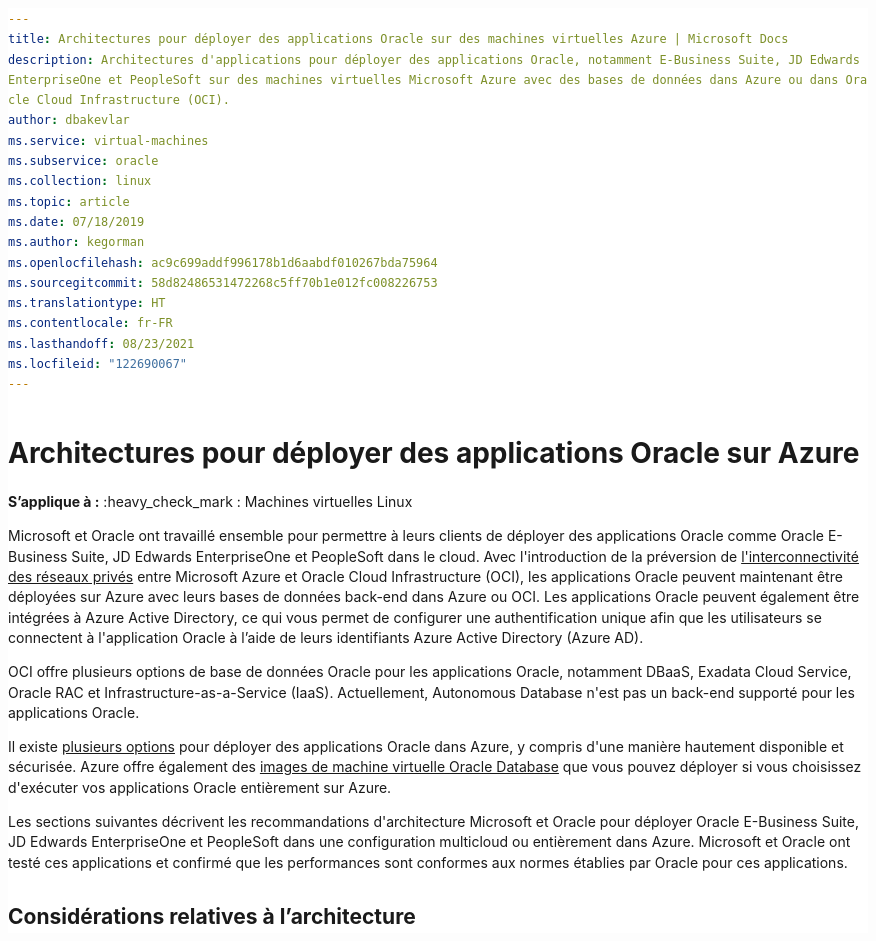 ```yaml
---
title: Architectures pour déployer des applications Oracle sur des machines virtuelles Azure | Microsoft Docs
description: Architectures d'applications pour déployer des applications Oracle, notamment E-Business Suite, JD Edwards EnterpriseOne et PeopleSoft sur des machines virtuelles Microsoft Azure avec des bases de données dans Azure ou dans Oracle Cloud Infrastructure (OCI).
author: dbakevlar
ms.service: virtual-machines
ms.subservice: oracle
ms.collection: linux
ms.topic: article
ms.date: 07/18/2019
ms.author: kegorman
ms.openlocfilehash: ac9c699addf996178b1d6aabdf010267bda75964
ms.sourcegitcommit: 58d82486531472268c5ff70b1e012fc008226753
ms.translationtype: HT
ms.contentlocale: fr-FR
ms.lasthandoff: 08/23/2021
ms.locfileid: "122690067"
---
```

# <a name="architectures-to-deploy-oracle-applications-on-azure"></a>Architectures pour déployer des applications Oracle sur Azure

**S’applique à :** :heavy_check_mark : Machines virtuelles Linux 

Microsoft et Oracle ont travaillé ensemble pour permettre à leurs clients de déployer des applications Oracle comme Oracle E-Business Suite, JD Edwards EnterpriseOne et PeopleSoft dans le cloud. Avec l'introduction de la préversion de [l'interconnectivité des réseaux privés](configure-azure-oci-networking.md) entre Microsoft Azure et Oracle Cloud Infrastructure (OCI), les applications Oracle peuvent maintenant être déployées sur Azure avec leurs bases de données back-end dans Azure ou OCI. Les applications Oracle peuvent également être intégrées à Azure Active Directory, ce qui vous permet de configurer une authentification unique afin que les utilisateurs se connectent à l'application Oracle à l’aide de leurs identifiants Azure Active Directory (Azure AD).

OCI offre plusieurs options de base de données Oracle pour les applications Oracle, notamment DBaaS, Exadata Cloud Service, Oracle RAC et Infrastructure-as-a-Service (IaaS). Actuellement, Autonomous Database n'est pas un back-end supporté pour les applications Oracle.

Il existe [plusieurs options](oracle-overview.md) pour déployer des applications Oracle dans Azure, y compris d'une manière hautement disponible et sécurisée. Azure offre également des [images de machine virtuelle Oracle Database](oracle-vm-solutions.md) que vous pouvez déployer si vous choisissez d'exécuter vos applications Oracle entièrement sur Azure.

Les sections suivantes décrivent les recommandations d'architecture Microsoft et Oracle pour déployer Oracle E-Business Suite, JD Edwards EnterpriseOne et PeopleSoft dans une configuration multicloud ou entièrement dans Azure. Microsoft et Oracle ont testé ces applications et confirmé que les performances sont conformes aux normes établies par Oracle pour ces applications.

## <a name="architecture-considerations"></a>Considérations relatives à l’architecture
